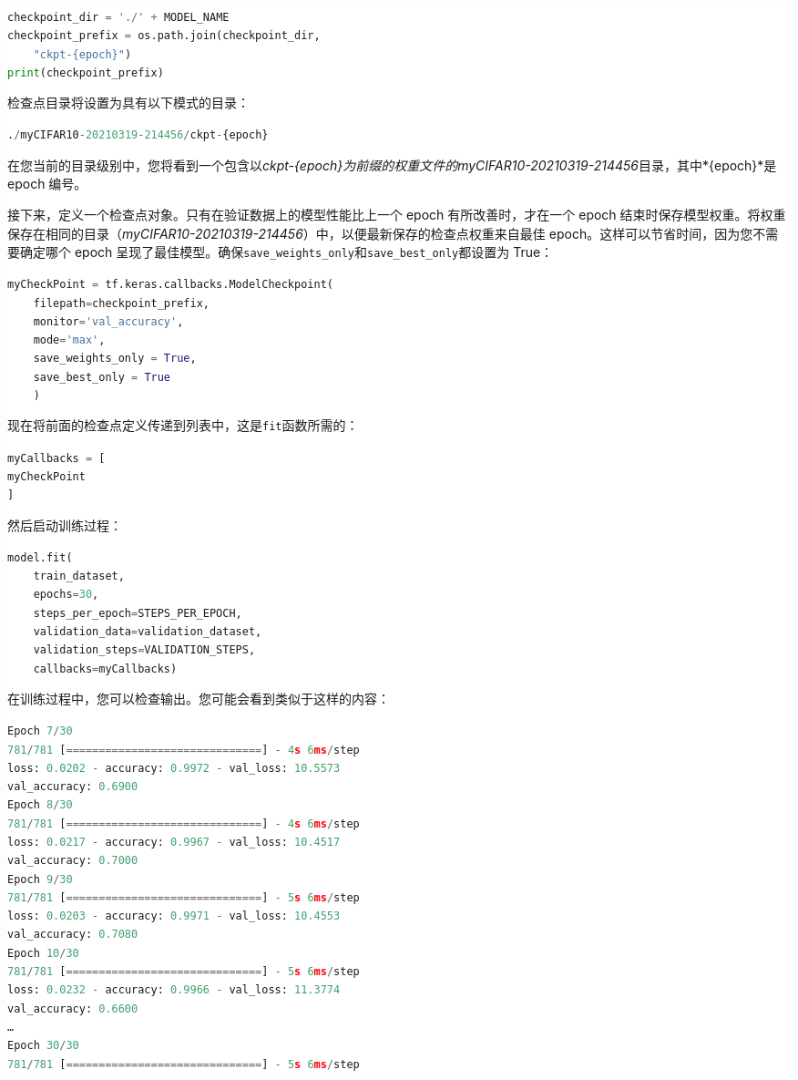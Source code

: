 ```py
checkpoint_dir = './' + MODEL_NAME
checkpoint_prefix = os.path.join(checkpoint_dir, 
    "ckpt-{epoch}")
print(checkpoint_prefix)
```

检查点目录将设置为具有以下模式的目录：

```py
./myCIFAR10-20210319-214456/ckpt-{epoch}
```

在您当前的目录级别中，您将看到一个包含以*ckpt-{epoch}*为前缀的权重文件的*myCIFAR10-20210319-214456*目录，其中*{epoch}*是 epoch 编号。

接下来，定义一个检查点对象。只有在验证数据上的模型性能比上一个 epoch 有所改善时，才在一个 epoch 结束时保存模型权重。将权重保存在相同的目录（*myCIFAR10-20210319-214456*）中，以便最新保存的检查点权重来自最佳 epoch。这样可以节省时间，因为您不需要确定哪个 epoch 呈现了最佳模型。确保`save_weights_only`和`save_best_only`都设置为 True：

```py
myCheckPoint = tf.keras.callbacks.ModelCheckpoint(
    filepath=checkpoint_prefix,
    monitor='val_accuracy',
    mode='max',
    save_weights_only = True,
    save_best_only = True
    )
```

现在将前面的检查点定义传递到列表中，这是`fit`函数所需的：

```py
myCallbacks = [
myCheckPoint
]
```

然后启动训练过程：

```py
model.fit(
    train_dataset,
    epochs=30,
    steps_per_epoch=STEPS_PER_EPOCH,
    validation_data=validation_dataset,
    validation_steps=VALIDATION_STEPS,
    callbacks=myCallbacks)
```

在训练过程中，您可以检查输出。您可能会看到类似于这样的内容：

```py
Epoch 7/30
781/781 [==============================] - 4s 6ms/step 
loss: 0.0202 - accuracy: 0.9972 - val_loss: 10.5573 
val_accuracy: 0.6900
Epoch 8/30
781/781 [==============================] - 4s 6ms/step 
loss: 0.0217 - accuracy: 0.9967 - val_loss: 10.4517 
val_accuracy: 0.7000
Epoch 9/30
781/781 [==============================] - 5s 6ms/step 
loss: 0.0203 - accuracy: 0.9971 - val_loss: 10.4553 
val_accuracy: 0.7080
Epoch 10/30
781/781 [==============================] - 5s 6ms/step 
loss: 0.0232 - accuracy: 0.9966 - val_loss: 11.3774 
val_accuracy: 0.6600
…
Epoch 30/30
781/781 [==============================] - 5s 6ms/step
```
